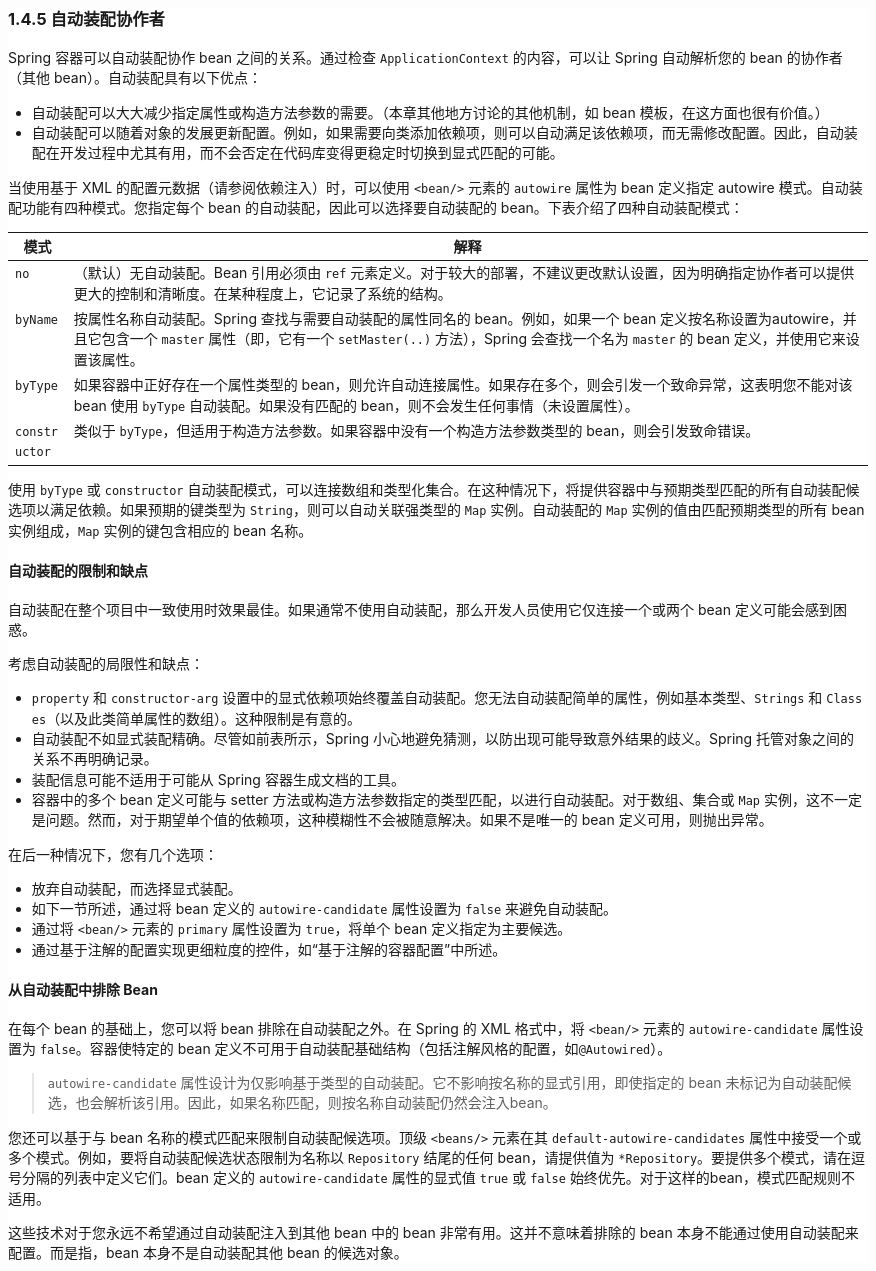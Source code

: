 ### 1.4.5 自动装配协作者

Spring 容器可以自动装配协作 bean 之间的关系。通过检查 `ApplicationContext` 的内容，可以让 Spring 自动解析您的 bean 的协作者（其他 bean）。自动装配具有以下优点：

- 自动装配可以大大减少指定属性或构造方法参数的需要。（本章其他地方讨论的其他机制，如 bean 模板，在这方面也很有价值。）
- 自动装配可以随着对象的发展更新配置。例如，如果需要向类添加依赖项，则可以自动满足该依赖项，而无需修改配置。因此，自动装配在开发过程中尤其有用，而不会否定在代码库变得更稳定时切换到显式匹配的可能。

当使用基于 XML 的配置元数据（请参阅依赖注入）时，可以使用 `<bean/>` 元素的 `autowire` 属性为 bean 定义指定 autowire 模式。自动装配功能有四种模式。您指定每个 bean 的自动装配，因此可以选择要自动装配的 bean。下表介绍了四种自动装配模式：

| 模式          | 解释                                                         |
| ------------- | ------------------------------------------------------------ |
| `no`          | （默认）无自动装配。Bean 引用必须由 `ref` 元素定义。对于较大的部署，不建议更改默认设置，因为明确指定协作者可以提供更大的控制和清晰度。在某种程度上，它记录了系统的结构。 |
| `byName`      | 按属性名称自动装配。Spring 查找与需要自动装配的属性同名的 bean。例如，如果一个 bean 定义按名称设置为autowire，并且它包含一个 `master` 属性（即，它有一个 `setMaster(..)` 方法），Spring 会查找一个名为 `master` 的 bean 定义，并使用它来设置该属性。 |
| `byType`      | 如果容器中正好存在一个属性类型的 bean，则允许自动连接属性。如果存在多个，则会引发一个致命异常，这表明您不能对该 bean 使用 `byType` 自动装配。如果没有匹配的 bean，则不会发生任何事情（未设置属性）。 |
| `constructor` | 类似于 `byType`，但适用于构造方法参数。如果容器中没有一个构造方法参数类型的 bean，则会引发致命错误。 |

使用 `byType` 或 `constructor` 自动装配模式，可以连接数组和类型化集合。在这种情况下，将提供容器中与预期类型匹配的所有自动装配候选项以满足依赖。如果预期的键类型为 `String`，则可以自动关联强类型的 `Map` 实例。自动装配的 `Map` 实例的值由匹配预期类型的所有 bean 实例组成，`Map` 实例的键包含相应的 bean 名称。

#### 自动装配的限制和缺点

自动装配在整个项目中一致使用时效果最佳。如果通常不使用自动装配，那么开发人员使用它仅连接一个或两个 bean 定义可能会感到困惑。

考虑自动装配的局限性和缺点：

- `property` 和 `constructor-arg` 设置中的显式依赖项始终覆盖自动装配。您无法自动装配简单的属性，例如基本类型、`Strings` 和 `Classes`（以及此类简单属性的数组）。这种限制是有意的。
- 自动装配不如显式装配精确。尽管如前表所示，Spring 小心地避免猜测，以防出现可能导致意外结果的歧义。Spring 托管对象之间的关系不再明确记录。
- 装配信息可能不适用于可能从 Spring 容器生成文档的工具。
- 容器中的多个 bean 定义可能与 setter 方法或构造方法参数指定的类型匹配，以进行自动装配。对于数组、集合或 `Map` 实例，这不一定是问题。然而，对于期望单个值的依赖项，这种模糊性不会被随意解决。如果不是唯一的 bean 定义可用，则抛出异常。

在后一种情况下，您有几个选项：

- 放弃自动装配，而选择显式装配。
- 如下一节所述，通过将 bean 定义的 `autowire-candidate` 属性设置为 `false` 来避免自动装配。
- 通过将 `<bean/>` 元素的 `primary` 属性设置为 `true`，将单个 bean 定义指定为主要候选。
- 通过基于注解的配置实现更细粒度的控件，如“基于注解的容器配置”中所述。

#### 从自动装配中排除 Bean

在每个 bean 的基础上，您可以将 bean 排除在自动装配之外。在 Spring 的 XML 格式中，将 `<bean/>` 元素的 `autowire-candidate` 属性设置为 `false`。容器使特定的 bean 定义不可用于自动装配基础结构（包括注解风格的配置，如`@Autowired`）。

> `autowire-candidate` 属性设计为仅影响基于类型的自动装配。它不影响按名称的显式引用，即使指定的 bean 未标记为自动装配候选，也会解析该引用。因此，如果名称匹配，则按名称自动装配仍然会注入bean。

您还可以基于与 bean 名称的模式匹配来限制自动装配候选项。顶级 `<beans/>` 元素在其 `default-autowire-candidates` 属性中接受一个或多个模式。例如，要将自动装配候选状态限制为名称以 `Repository` 结尾的任何 bean，请提供值为 `*Repository`。要提供多个模式，请在逗号分隔的列表中定义它们。bean 定义的 `autowire-candidate` 属性的显式值 `true` 或 `false` 始终优先。对于这样的bean，模式匹配规则不适用。

这些技术对于您永远不希望通过自动装配注入到其他 bean 中的 bean 非常有用。这并不意味着排除的 bean 本身不能通过使用自动装配来配置。而是指，bean 本身不是自动装配其他 bean 的候选对象。
